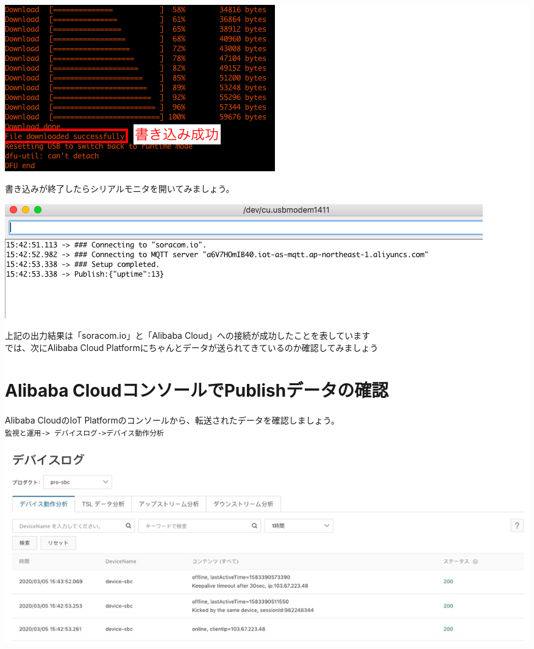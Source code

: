 ![img](https://raw.githubusercontent.com/sbopsv/cloud-tech/master/content/usecase-iot/IoT_Platform_images_26006613530397700/20200309102939.jpg "img")     

書き込みが終了したらシリアルモニタを開いてみましょう。

![img](https://raw.githubusercontent.com/sbopsv/cloud-tech/master/content/usecase-iot/IoT_Platform_images_26006613530397700/20200309143233.png "img")      

上記の出力結果は「soracom.io」と「Alibaba Cloud」への接続が成功したことを表しています      
では、次にAlibaba Cloud Platformにちゃんとデータが送られてきているのか確認してみましょう  

# Alibaba CloudコンソールでPublishデータの確認
Alibaba CloudのIoT Platformのコンソールから、転送されたデータを確認しましょう。     
`監視と運用-> デバイスログ->デバイス動作分析`

![img](https://raw.githubusercontent.com/sbopsv/cloud-tech/master/content/usecase-iot/IoT_Platform_images_26006613530397700/20200309103008.jpg "img")     
